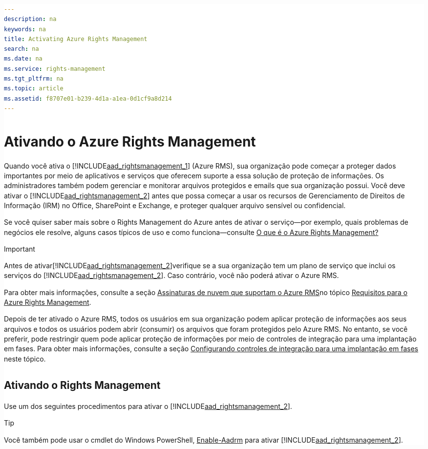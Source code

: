 ```yaml
---
description: na
keywords: na
title: Activating Azure Rights Management
search: na
ms.date: na
ms.service: rights-management
ms.tgt_pltfrm: na
ms.topic: article
ms.assetid: f8707e01-b239-4d1a-a1ea-0d1cf9a8d214
---
```

# Ativando o Azure Rights Management
Quando você ativa o [!INCLUDE[aad_rightsmanagement_1](../Token/aad_rightsmanagement_1_md.md)] (Azure RMS), sua organização pode começar a proteger dados importantes por meio de aplicativos e serviços que oferecem suporte a essa solução de proteção de informações. Os administradores também podem gerenciar e monitorar arquivos protegidos e emails que sua organização possui. Você deve ativar o [!INCLUDE[aad_rightsmanagement_2](../Token/aad_rightsmanagement_2_md.md)] antes que possa começar a usar os recursos de Gerenciamento de Direitos de Informação (IRM) no Office, SharePoint e Exchange, e proteger qualquer arquivo sensível ou confidencial.

Se você quiser saber mais sobre o Rights Management do Azure antes de ativar o serviço—por exemplo, quais problemas de negócios ele resolve, alguns casos típicos de uso e como funciona—consulte [O que é o Azure Rights Management?](../Topic/What_is_Azure_Rights_Management_.md)

> [!IMPORTANT]
> Antes de ativar[!INCLUDE[aad_rightsmanagement_2](../Token/aad_rightsmanagement_2_md.md)]verifique se a sua organização tem um plano de serviço que inclui os serviços do [!INCLUDE[aad_rightsmanagement_2](../Token/aad_rightsmanagement_2_md.md)]. Caso contrário, você não poderá ativar o Azure RMS.
> 
> Para obter mais informações, consulte a seção [Assinaturas de nuvem que suportam o Azure RMS](../Topic/Requirements_for_Azure_Rights_Management.md#BKMK_SupportedSubscriptions)no tópico [Requisitos para o Azure Rights Management](../Topic/Requirements_for_Azure_Rights_Management.md).

Depois de ter ativado o Azure RMS, todos os usuários em sua organização podem aplicar proteção de informações aos seus arquivos e todos os usuários podem abrir (consumir) os arquivos que foram protegidos pelo Azure RMS. No entanto, se você preferir, pode restringir quem pode aplicar proteção de informações por meio de controles de integração para uma implantação em fases. Para obter mais informações, consulte a seção [Configurando controles de integração para uma implantação em fases](../Topic/Activating_Azure_Rights_Management.md#BKMK_OnboardingControls) neste tópico.

## Ativando o Rights Management
Use um dos seguintes procedimentos para ativar o [!INCLUDE[aad_rightsmanagement_2](../Token/aad_rightsmanagement_2_md.md)].

> [!TIP]
> Você também pode usar o cmdlet do Windows PowerShell, [Enable-Aadrm](http://msdn.microsoft.com/library/windowsazure/dn629412.aspx) para ativar [!INCLUDE[aad_rightsmanagement_2](../Token/aad_rightsmanagement_2_md.md)].
